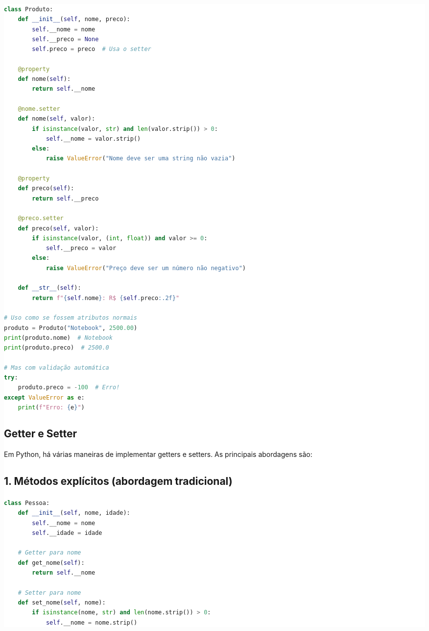 ```python
class Produto:
    def __init__(self, nome, preco):
        self.__nome = nome
        self.__preco = None
        self.preco = preco  # Usa o setter
    
    @property
    def nome(self):
        return self.__nome
    
    @nome.setter
    def nome(self, valor):
        if isinstance(valor, str) and len(valor.strip()) > 0:
            self.__nome = valor.strip()
        else:
            raise ValueError("Nome deve ser uma string não vazia")
    
    @property
    def preco(self):
        return self.__preco
    
    @preco.setter
    def preco(self, valor):
        if isinstance(valor, (int, float)) and valor >= 0:
            self.__preco = valor
        else:
            raise ValueError("Preço deve ser um número não negativo")
    
    def __str__(self):
        return f"{self.nome}: R$ {self.preco:.2f}"

# Uso como se fossem atributos normais
produto = Produto("Notebook", 2500.00)
print(produto.nome)  # Notebook
print(produto.preco)  # 2500.0

# Mas com validação automática
try:
    produto.preco = -100  # Erro!
except ValueError as e:
    print(f"Erro: {e}")
```

## Getter e Setter

Em Python, há várias maneiras de implementar getters e setters. As principais abordagens são:

## 1. Métodos explícitos (abordagem tradicional)

```python
class Pessoa:
    def __init__(self, nome, idade):
        self.__nome = nome
        self.__idade = idade
    
    # Getter para nome
    def get_nome(self):
        return self.__nome
    
    # Setter para nome
    def set_nome(self, nome):
        if isinstance(nome, str) and len(nome.strip()) > 0:
            self.__nome = nome.strip()
```